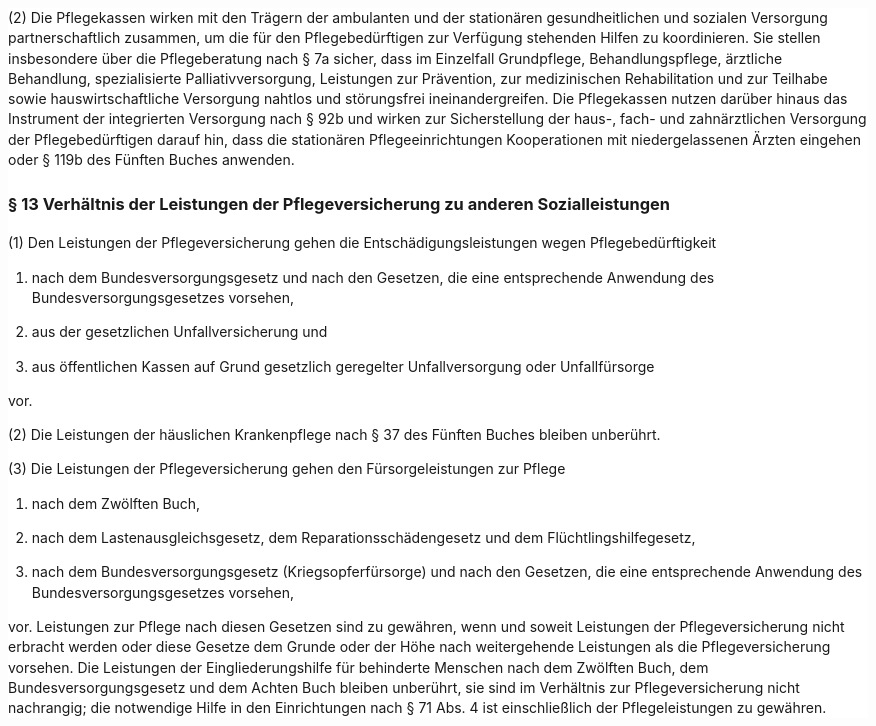 (2) Die Pflegekassen wirken mit den Trägern der ambulanten und der
stationären gesundheitlichen und sozialen Versorgung partnerschaftlich
zusammen, um die für den Pflegebedürftigen zur Verfügung stehenden
Hilfen zu koordinieren. Sie stellen insbesondere über die
Pflegeberatung nach § 7a sicher, dass im Einzelfall Grundpflege,
Behandlungspflege, ärztliche Behandlung, spezialisierte
Palliativversorgung, Leistungen zur Prävention, zur medizinischen
Rehabilitation und zur Teilhabe sowie hauswirtschaftliche Versorgung
nahtlos und störungsfrei ineinandergreifen. Die Pflegekassen nutzen
darüber hinaus das Instrument der integrierten Versorgung nach § 92b
und wirken zur Sicherstellung der haus-, fach- und zahnärztlichen
Versorgung der Pflegebedürftigen darauf hin, dass die stationären
Pflegeeinrichtungen Kooperationen mit niedergelassenen Ärzten eingehen
oder § 119b des Fünften Buches anwenden.

### § 13 Verhältnis der Leistungen der Pflegeversicherung zu anderen Sozialleistungen

(1) Den Leistungen der Pflegeversicherung gehen die
Entschädigungsleistungen wegen Pflegebedürftigkeit

1.  nach dem Bundesversorgungsgesetz und nach den Gesetzen, die eine
    entsprechende Anwendung des Bundesversorgungsgesetzes vorsehen,


2.  aus der gesetzlichen Unfallversicherung und


3.  aus öffentlichen Kassen auf Grund gesetzlich geregelter
    Unfallversorgung oder Unfallfürsorge



vor.

(2) Die Leistungen der häuslichen Krankenpflege nach § 37 des Fünften
Buches bleiben unberührt.

(3) Die Leistungen der Pflegeversicherung gehen den Fürsorgeleistungen
zur Pflege

1.  nach dem Zwölften Buch,


2.  nach dem Lastenausgleichsgesetz, dem Reparationsschädengesetz und dem
    Flüchtlingshilfegesetz,


3.  nach dem Bundesversorgungsgesetz (Kriegsopferfürsorge) und nach den
    Gesetzen, die eine entsprechende Anwendung des
    Bundesversorgungsgesetzes vorsehen,



vor. Leistungen zur Pflege nach diesen Gesetzen sind zu gewähren, wenn
und soweit Leistungen der Pflegeversicherung nicht erbracht werden
oder diese Gesetze dem Grunde oder der Höhe nach weitergehende
Leistungen als die Pflegeversicherung vorsehen. Die Leistungen der
Eingliederungshilfe für behinderte Menschen nach dem Zwölften Buch,
dem Bundesversorgungsgesetz und dem Achten Buch bleiben unberührt, sie
sind im Verhältnis zur Pflegeversicherung nicht nachrangig; die
notwendige Hilfe in den Einrichtungen nach § 71 Abs. 4 ist
einschließlich der Pflegeleistungen zu gewähren.
